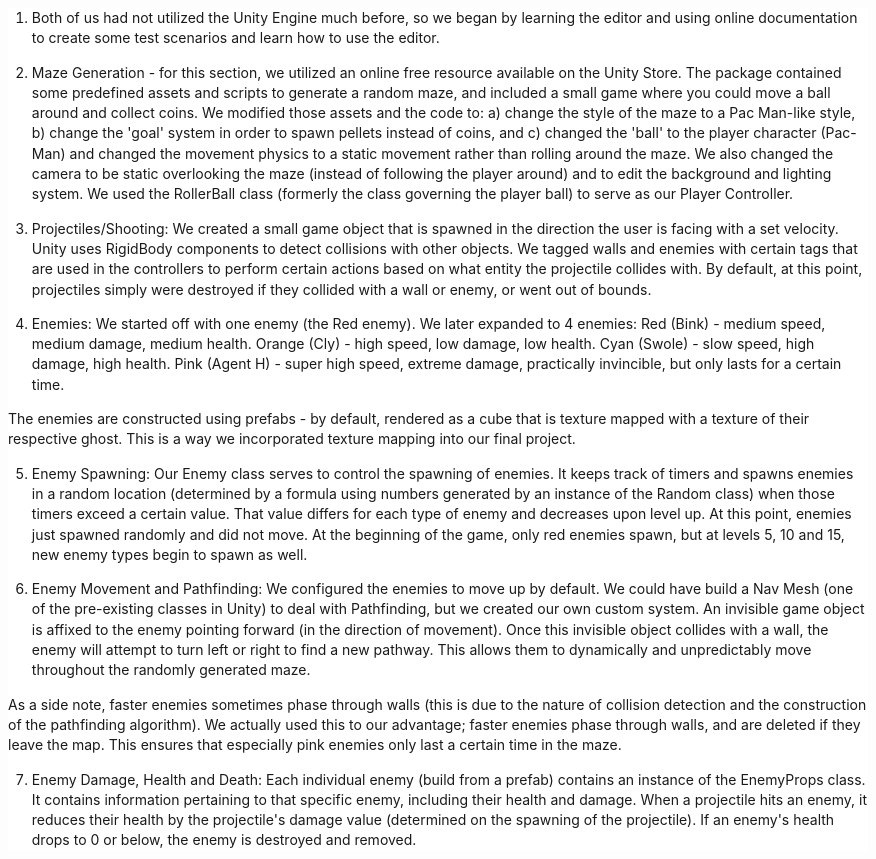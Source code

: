 1) Both of us had not utilized the Unity Engine much before, so we began by learning the editor and using online documentation to create some test scenarios and learn how to use the editor.

2) Maze Generation - for this section, we utilized an online free resource available on the Unity Store. The package contained some predefined assets and scripts to generate a random maze, and included a small game where you could move a ball around and collect coins. We modified those assets and the code to: a) change the style of the maze to a Pac Man-like style, b) change the 'goal' system in order to spawn pellets instead of coins, and c) changed the 'ball' to the player character (Pac-Man) and changed the movement physics to a static movement rather than rolling around the maze. We also changed the camera to be static overlooking the maze (instead of following the player around) and to edit the background and lighting system. We used the RollerBall class (formerly the class governing the player ball) to serve as our Player Controller.

3) Projectiles/Shooting: We created a small game object that is spawned in the direction the user is facing with a set velocity. Unity uses RigidBody components to detect collisions with other objects. We tagged walls and enemies with certain tags that are used in the controllers to perform certain actions based on what entity the projectile collides with. By default, at this point, projectiles simply were destroyed if they collided with a wall or enemy, or went out of bounds.

4) Enemies: We started off with one enemy (the Red enemy). We later expanded to 4 enemies:
Red (Bink) - medium speed, medium damage, medium health.
Orange (Cly) - high speed, low damage, low health.
Cyan (Swole) - slow speed, high damage, high health.
Pink (Agent H) - super high speed, extreme damage, practically invincible, but only lasts for a certain time.

The enemies are constructed using prefabs - by default, rendered as a cube that is texture mapped with a texture of their respective ghost. This is a way we incorporated texture mapping into our final project.

5) Enemy Spawning: Our Enemy class serves to control the spawning of enemies. It keeps track of timers and spawns enemies in a random location (determined by a formula using numbers generated by an instance of the Random class) when those timers exceed a certain value. That value differs for each type of enemy and decreases upon level up. At this point, enemies just spawned randomly and did not move. At the beginning of the game, only red enemies spawn, but at levels 5, 10 and 15, new enemy types begin to spawn as well.

6) Enemy Movement and Pathfinding: We configured the enemies to move up by default. We could have build a Nav Mesh (one of the pre-existing classes in Unity) to deal with Pathfinding, but we created our own custom system. An invisible game object is affixed to the enemy pointing forward (in the direction of movement). Once this invisible object collides with a wall, the enemy will attempt to turn left or right to find a new pathway. This allows them to dynamically and unpredictably move throughout the randomly generated maze.

As a side note, faster enemies sometimes phase through walls (this is due to the nature of collision detection and the construction of the pathfinding algorithm). We actually used this to our advantage; faster enemies phase through walls, and are deleted if they leave the map. This ensures that especially pink enemies only last a certain time in the maze.

7) Enemy Damage, Health and Death: Each individual enemy (build from a prefab) contains an instance of the EnemyProps class. It contains information pertaining to that specific enemy, including their health and damage. When a projectile hits an enemy, it reduces their health by the projectile's damage value (determined on the spawning of the projectile). If an enemy's health drops to 0 or below, the enemy is destroyed and removed.
